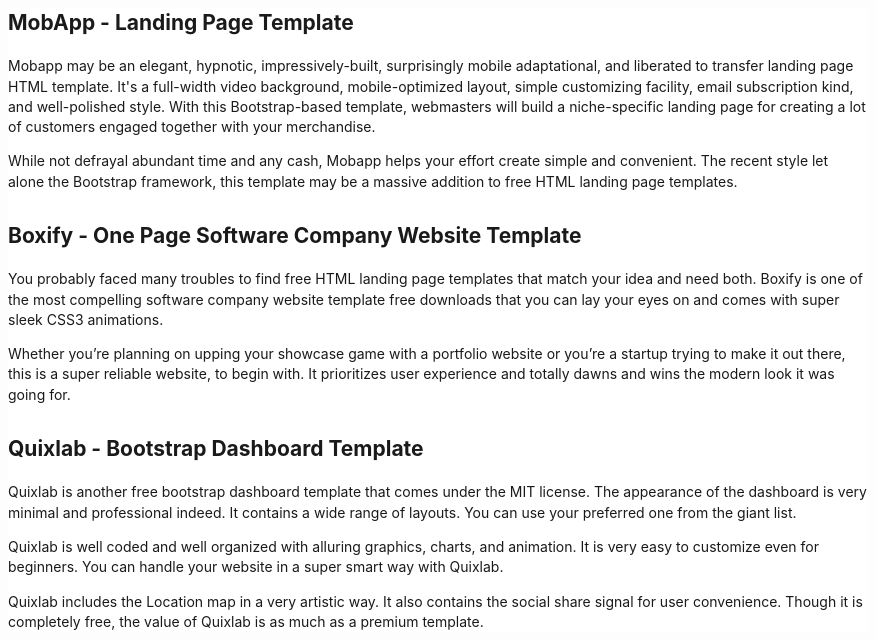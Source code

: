 <Download href="https://themewagon.com/themes/free-multipurpose-landing-page-template-elisa/#comment-18363"/>
<Demo href="http://demo.themewagon.com/preview/free-multipurpose-landing-page-template-elisa"/>

## MobApp - Landing Page Template

<Mockup src="/blog/mobapp.png" alt="niche specific landing page template" />

Mobapp may be an elegant, hypnotic, impressively-built, surprisingly mobile adaptational, and liberated to transfer landing page HTML template. It's a full-width video background, mobile-optimized layout, simple customizing facility, email subscription kind, and well-polished style. With this Bootstrap-based template, webmasters will build a niche-specific landing page for creating a lot of customers engaged together with your merchandise.

While not defrayal abundant time and any cash, Mobapp helps your effort create simple and convenient. The recent style let alone the Bootstrap framework, this template may be a massive addition to free HTML landing page templates.

<Download href="https://colorlib.com/wp/template/mobapp/"/>
<Demo href="https://colorlib.com/demo?theme=MobApp"/>

## Boxify - One Page Software Company Website Template

<Mockup src="/blog/boxify.png" alt="one page software company website template" />

You probably faced many troubles to find free HTML landing page templates that match your idea and need both. Boxify is one of the most compelling software company website template free downloads that you can lay your eyes on and comes with super sleek CSS3 animations.

Whether you’re planning on upping your showcase game with a portfolio website or you’re a startup trying to make it out there, this is a super reliable website, to begin with. It prioritizes user experience and totally dawns and wins the modern look it was going for.

<Download href="https://tympanus.net/codrops/2015/01/27/freebie-boxify-one-page-website-template/"/>
<Demo href="https://tympanus.net/Freebies/Boxify/"/>

## Quixlab - Bootstrap Dashboard Template

<Mockup src="/blog/quixlab.png" alt="Quixlab-Bootstrap-admin-dashboard-template" />

Quixlab is another free bootstrap dashboard template that comes under the MIT license. The appearance of the dashboard is very minimal and professional indeed. It contains a wide range of layouts. You can use your preferred one from the giant list.

Quixlab is well coded and well organized with alluring graphics, charts, and animation. It is very easy to customize even for beginners. You can handle your website in a super smart way with Quixlab.

Quixlab includes the Location map in a very artistic way. It also contains the social share signal for user convenience. Though it is completely free, the value of Quixlab is as much as a premium template.

<Download href="/products/quixlab"/>
<Demo href="http://demo.themefisher.com/quixlab/"/>
